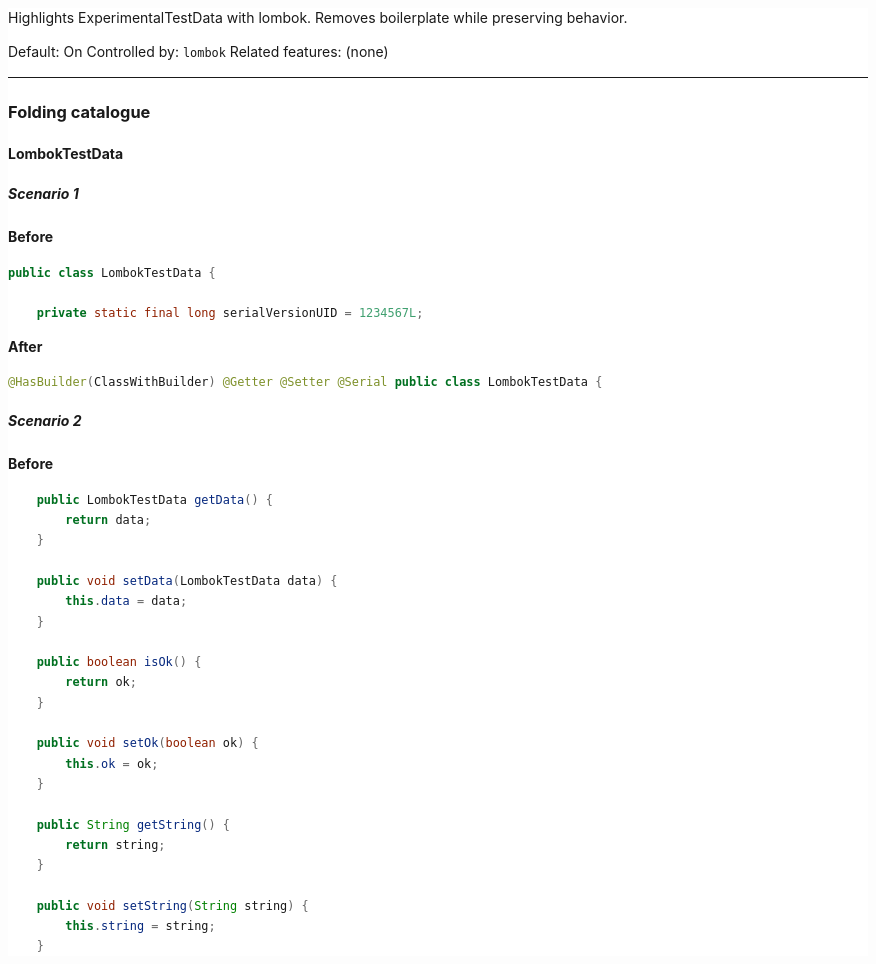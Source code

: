 Highlights ExperimentalTestData with lombok.
Removes boilerplate while preserving behavior.

Default: On
Controlled by: `lombok`
Related features: (none)

---
### Folding catalogue

#### LombokTestData

##### Scenario 1

**Before**
```java
public class LombokTestData {

    private static final long serialVersionUID = 1234567L;
```

**After**
```java
@HasBuilder(ClassWithBuilder) @Getter @Setter @Serial public class LombokTestData {
```


##### Scenario 2

**Before**
```java
    public LombokTestData getData() {
        return data;
    }

    public void setData(LombokTestData data) {
        this.data = data;
    }

    public boolean isOk() {
        return ok;
    }

    public void setOk(boolean ok) {
        this.ok = ok;
    }

    public String getString() {
        return string;
    }

    public void setString(String string) {
        this.string = string;
    }
```
